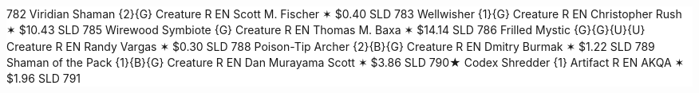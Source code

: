 782
Viridian Shaman
{2}{G}
Creature
R
EN
Scott M. Fischer
✶ $0.40
SLD
783
Wellwisher
{1}{G}
Creature
R
EN
Christopher Rush
✶ $10.43
SLD
785
Wirewood Symbiote
{G}
Creature
R
EN
Thomas M. Baxa
✶ $14.14
SLD
786
Frilled Mystic
{G}{G}{U}{U}
Creature
R
EN
Randy Vargas
✶ $0.30
SLD
788
Poison-Tip Archer
{2}{B}{G}
Creature
R
EN
Dmitry Burmak
✶ $1.22
SLD
789
Shaman of the Pack
{1}{B}{G}
Creature
R
EN
Dan Murayama Scott
✶ $3.86
SLD
790★
Codex Shredder
{1}
Artifact
R
EN
AKQA
✶ $1.96
SLD
791